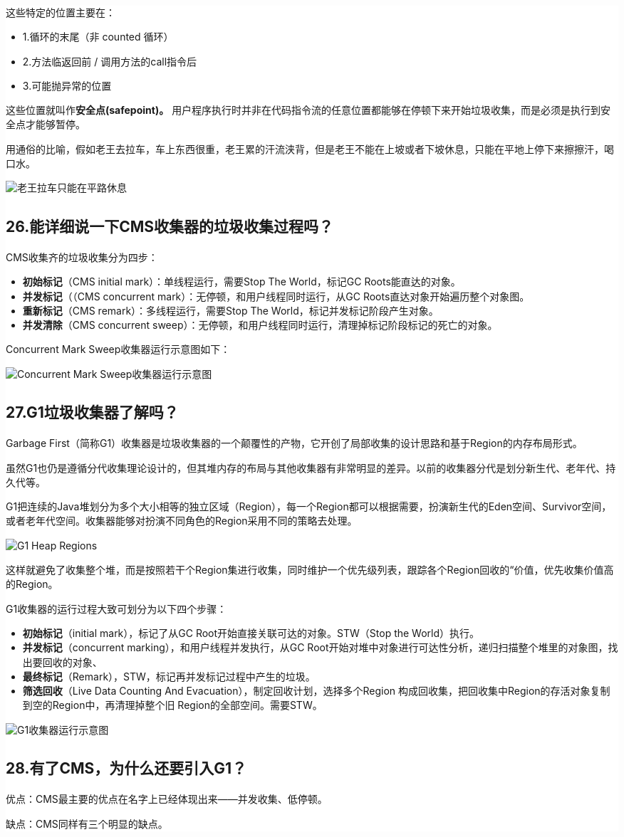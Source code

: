 这些特定的位置主要在：

*   1.循环的末尾（非 counted 循环）
    
*   2.方法临返回前 / 调用方法的call指令后
    
*   3.可能抛异常的位置
    

这些位置就叫作**安全点(safepoint)。** 用户程序执行时并非在代码指令流的任意位置都能够在停顿下来开始垃圾收集，而是必须是执行到安全点才能够暂停。

用通俗的比喻，假如老王去拉车，车上东西很重，老王累的汗流浃背，但是老王不能在上坡或者下坡休息，只能在平地上停下来擦擦汗，喝口水。

![老王拉车只能在平路休息](https://gitee.com/sanfene/picgo3/raw/master/20211226203107.png)

26.能详细说一下CMS收集器的垃圾收集过程吗？
------------------------

CMS收集齐的垃圾收集分为四步：

*   **初始标记**（CMS initial mark）：单线程运行，需要Stop The World，标记GC Roots能直达的对象。
*   **并发标记**（（CMS concurrent mark）：无停顿，和用户线程同时运行，从GC Roots直达对象开始遍历整个对象图。
*   **重新标记**（CMS remark）：多线程运行，需要Stop The World，标记并发标记阶段产生对象。
*   **并发清除**（CMS concurrent sweep）：无停顿，和用户线程同时运行，清理掉标记阶段标记的死亡的对象。

Concurrent Mark Sweep收集器运行示意图如下：

![Concurrent Mark Sweep收集器运行示意图](https://gitee.com/sanfene/picgo3/raw/master/20211226203223.png)

27.G1垃圾收集器了解吗？
--------------

Garbage First（简称G1）收集器是垃圾收集器的一个颠覆性的产物，它开创了局部收集的设计思路和基于Region的内存布局形式。

虽然G1也仍是遵循分代收集理论设计的，但其堆内存的布局与其他收集器有非常明显的差异。以前的收集器分代是划分新生代、老年代、持久代等。

G1把连续的Java堆划分为多个大小相等的独立区域（Region），每一个Region都可以根据需要，扮演新生代的Eden空间、Survivor空间，或者老年代空间。收集器能够对扮演不同角色的Region采用不同的策略去处理。

![G1 Heap Regions](https://gitee.com/sanfene/picgo2/raw/master/20210729224312.png)

这样就避免了收集整个堆，而是按照若干个Region集进行收集，同时维护一个优先级列表，跟踪各个Region回收的“价值，优先收集价值高的Region。

G1收集器的运行过程大致可划分为以下四个步骤：

*   **初始标记**（initial mark），标记了从GC Root开始直接关联可达的对象。STW（Stop the World）执行。
*   **并发标记**（concurrent marking），和用户线程并发执行，从GC Root开始对堆中对象进行可达性分析，递归扫描整个堆里的对象图，找出要回收的对象、
*   **最终标记**（Remark），STW，标记再并发标记过程中产生的垃圾。
*   **筛选回收**（Live Data Counting And Evacuation），制定回收计划，选择多个Region 构成回收集，把回收集中Region的存活对象复制到空的Region中，再清理掉整个旧 Region的全部空间。需要STW。

![G1收集器运行示意图](https://gitee.com/sanfene/picgo3/raw/master/20211226203633.png)

28.有了CMS，为什么还要引入G1？
-------------------

优点：CMS最主要的优点在名字上已经体现出来——并发收集、低停顿。

缺点：CMS同样有三个明显的缺点。
